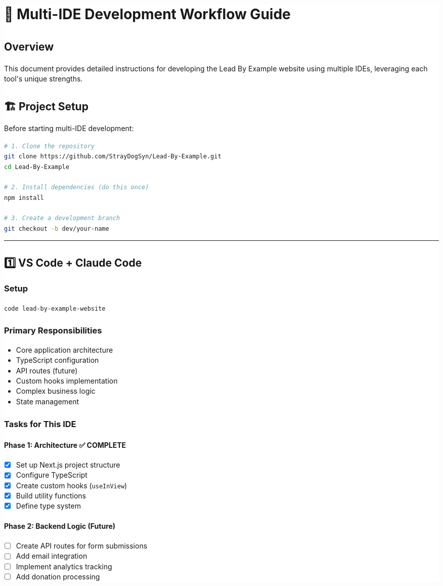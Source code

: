 # 🎯 Multi-IDE Development Workflow Guide

## Overview

This document provides detailed instructions for developing the Lead By Example website using multiple IDEs, leveraging each tool's unique strengths.

## 🏗️ Project Setup

Before starting multi-IDE development:

```bash
# 1. Clone the repository
git clone https://github.com/StrayDogSyn/Lead-By-Example.git
cd Lead-By-Example

# 2. Install dependencies (do this once)
npm install

# 3. Create a development branch
git checkout -b dev/your-name
```

---

## 1️⃣ VS Code + Claude Code

### Setup
```bash
code lead-by-example-website
```

### Primary Responsibilities
- Core application architecture
- TypeScript configuration
- API routes (future)
- Custom hooks implementation
- Complex business logic
- State management

### Tasks for This IDE

#### Phase 1: Architecture ✅ COMPLETE
- [x] Set up Next.js project structure
- [x] Configure TypeScript
- [x] Create custom hooks (`useInView`)
- [x] Build utility functions
- [x] Define type system

#### Phase 2: Backend Logic (Future)
- [ ] Create API routes for form submissions
- [ ] Add email integration
- [ ] Implement analytics tracking
- [ ] Add donation processing
